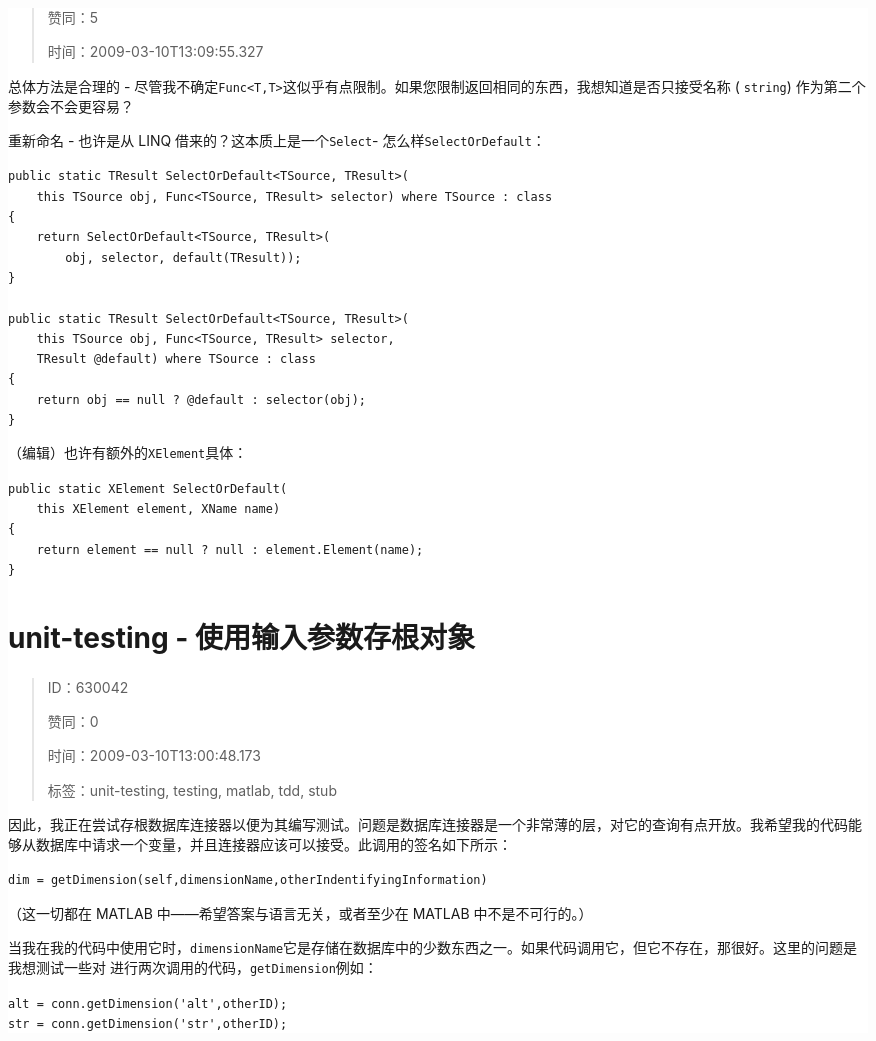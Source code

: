 > 赞同：5
> 
> 时间：2009-03-10T13:09:55.327

总体方法是合理的 - 尽管我不确定`Func<T,T>`这似乎有点限制。如果您限制返回相同的东西，我想知道是否只接受名称 ( `string`) 作为第二个参数会不会更容易？

重新命名 - 也许是从 LINQ 借来的？这本质上是一个`Select`- 怎么样`SelectOrDefault`：

```
public static TResult SelectOrDefault<TSource, TResult>(
    this TSource obj, Func<TSource, TResult> selector) where TSource : class
{
    return SelectOrDefault<TSource, TResult>(
        obj, selector, default(TResult));
}

public static TResult SelectOrDefault<TSource, TResult>(
    this TSource obj, Func<TSource, TResult> selector,
    TResult @default) where TSource : class
{
    return obj == null ? @default : selector(obj);
} 
```

（编辑）也许有额外的`XElement`具体：

```
public static XElement SelectOrDefault(
    this XElement element, XName name)
{
    return element == null ? null : element.Element(name);
} 
```

# unit-testing - 使用输入参数存根对象

> ID：630042
> 
> 赞同：0
> 
> 时间：2009-03-10T13:00:48.173
> 
> 标签：unit-testing, testing, matlab, tdd, stub

因此，我正在尝试存根数据库连接器以便为其编写测试。问题是数据库连接器是一个非常薄的层，对它的查询有点开放。我希望我的代码能够从数据库中请求一个变量，并且连接器应该可以接受。此调用的签名如下所示：

```
dim = getDimension(self,dimensionName,otherIndentifyingInformation) 
```

（这一切都在 MATLAB 中——希望答案与语言无关，或者至少在 MATLAB 中不是不可行的。）

当我在我的代码中使用它时，`dimensionName`它是存储在数据库中的少数东西之一。如果代码调用它，但它不存在，那很好。这里的问题是我想测试一些对 进行两次调用的代码，`getDimension`例如：

```
alt = conn.getDimension('alt',otherID);
str = conn.getDimension('str',otherID); 
```
